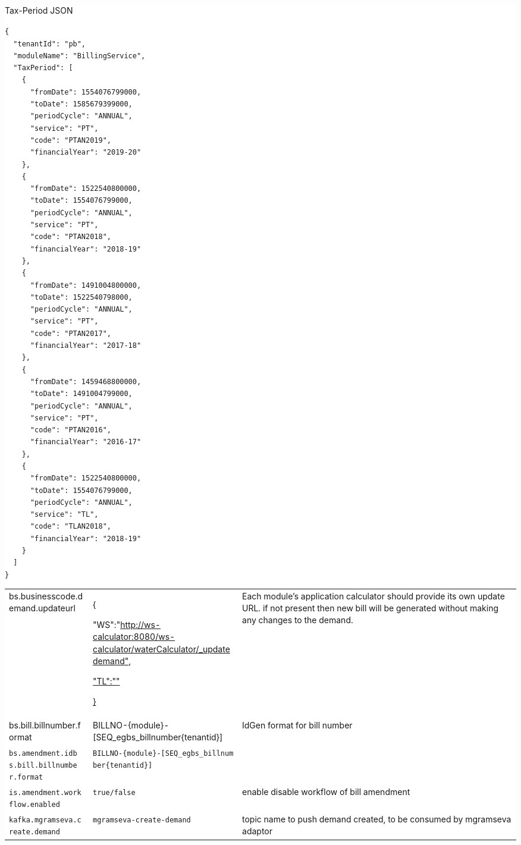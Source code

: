 Tax-Period JSON

```
{
  "tenantId": "pb",
  "moduleName": "BillingService",
  "TaxPeriod": [
    {
      "fromDate": 1554076799000,
      "toDate": 1585679399000,
      "periodCycle": "ANNUAL",
      "service": "PT",
      "code": "PTAN2019",
      "financialYear": "2019-20"
    },
    {
      "fromDate": 1522540800000,
      "toDate": 1554076799000,
      "periodCycle": "ANNUAL",
      "service": "PT",
      "code": "PTAN2018",
      "financialYear": "2018-19"
    },
    {
      "fromDate": 1491004800000,
      "toDate": 1522540798000,
      "periodCycle": "ANNUAL",
      "service": "PT",
      "code": "PTAN2017",
      "financialYear": "2017-18"
    },
    {
      "fromDate": 1459468800000,
      "toDate": 1491004799000,
      "periodCycle": "ANNUAL",
      "service": "PT",
      "code": "PTAN2016",
      "financialYear": "2016-17"
    },
    {
      "fromDate": 1522540800000,
      "toDate": 1554076799000,
      "periodCycle": "ANNUAL",
      "service": "TL",
      "code": "TLAN2018",
      "financialYear": "2018-19"
    }
  ]
}
```

|                                            |                                                                                                                                                                                                                                                                                                                                                                                                                                                        |                                                                                                                                                                  |
| ------------------------------------------ | ------------------------------------------------------------------------------------------------------------------------------------------------------------------------------------------------------------------------------------------------------------------------------------------------------------------------------------------------------------------------------------------------------------------------------------------------------ | ---------------------------------------------------------------------------------------------------------------------------------------------------------------- |
| bs.businesscode.demand.updateurl           | <p>{</p><p>"WS":"<a href="http://pt-calculator-v2:8080/pt-calculator-v2/propertytax/_updatedemand%22,%22TL%22:%22%22%7D">http://ws-calculator:8080/ws-calculator/waterCalculator/_updatedemand",</a></p><p><a href="http://pt-calculator-v2:8080/pt-calculator-v2/propertytax/_updatedemand%22,%22TL%22:%22%22%7D">"TL":""</a></p><p><a href="http://pt-calculator-v2:8080/pt-calculator-v2/propertytax/_updatedemand%22,%22TL%22:%22%22%7D">}</a></p> | Each module’s application calculator should provide its own update URL. if not present then new bill will be generated without making any changes to the demand. |
| bs.bill.billnumber.format                  | BILLNO-{module}-\[SEQ\_egbs\_billnumber{tenantid}]                                                                                                                                                                                                                                                                                                                                                                                                     | IdGen format for bill number                                                                                                                                     |
| `bs.amendment.idbs.bill.billnumber.format` | `BILLNO-{module}-[SEQ_egbs_billnumber{tenantid}]`                                                                                                                                                                                                                                                                                                                                                                                                      |                                                                                                                                                                  |
| `is.amendment.workflow.enabled`            | `true/false`                                                                                                                                                                                                                                                                                                                                                                                                                                           | enable disable workflow of bill amendment                                                                                                                        |
| `kafka.mgramseva.create.demand`            | `mgramseva-create-demand`                                                                                                                                                                                                                                                                                                                                                                                                                              | topic name to push demand created, to be consumed by mgramseva adaptor                                                                                           |